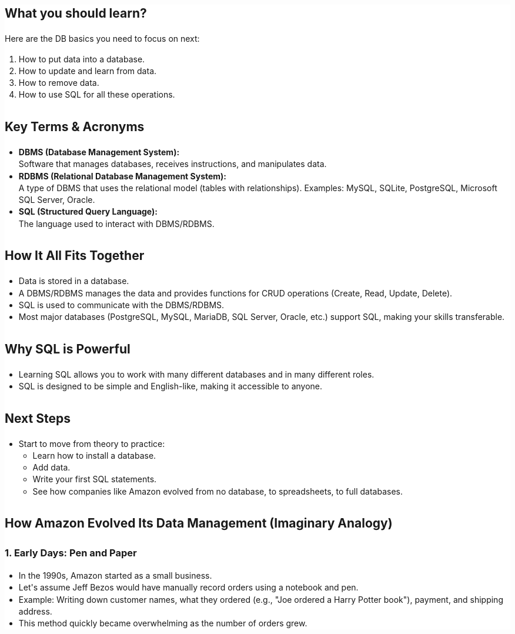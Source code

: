 ## What you should learn?

Here are the DB basics you need to focus on next:

1. How to put data into a database.
2. How to update and learn from data.
3. How to remove data.
4. How to use SQL for all these operations.

## Key Terms & Acronyms

- **DBMS (Database Management System):**  
  Software that manages databases, receives instructions, and manipulates data.
- **RDBMS (Relational Database Management System):**  
  A type of DBMS that uses the relational model (tables with relationships). Examples: MySQL, SQLite, PostgreSQL, Microsoft SQL Server, Oracle.
- **SQL (Structured Query Language):**  
  The language used to interact with DBMS/RDBMS.

## How It All Fits Together

- Data is stored in a database.
- A DBMS/RDBMS manages the data and provides functions for CRUD operations (Create, Read, Update, Delete).
- SQL is used to communicate with the DBMS/RDBMS.
- Most major databases (PostgreSQL, MySQL, MariaDB, SQL Server, Oracle, etc.) support SQL, making your skills transferable.

## Why SQL is Powerful

- Learning SQL allows you to work with many different databases and in many different roles.
- SQL is designed to be simple and English-like, making it accessible to anyone.

## Next Steps

- Start to move from theory to practice:  
  - Learn how to install a database.
  - Add data.
  - Write your first SQL statements.
  - See how companies like Amazon evolved from no database, to spreadsheets, to full databases.

## How Amazon Evolved Its Data Management (Imaginary Analogy)

### 1. Early Days: Pen and Paper

- In the 1990s, Amazon started as a small business.
- Let's assume Jeff Bezos would have manually record orders using a notebook and pen.
- Example: Writing down customer names, what they ordered (e.g., "Joe ordered a Harry Potter book"), payment, and shipping address.
- This method quickly became overwhelming as the number of orders grew.
